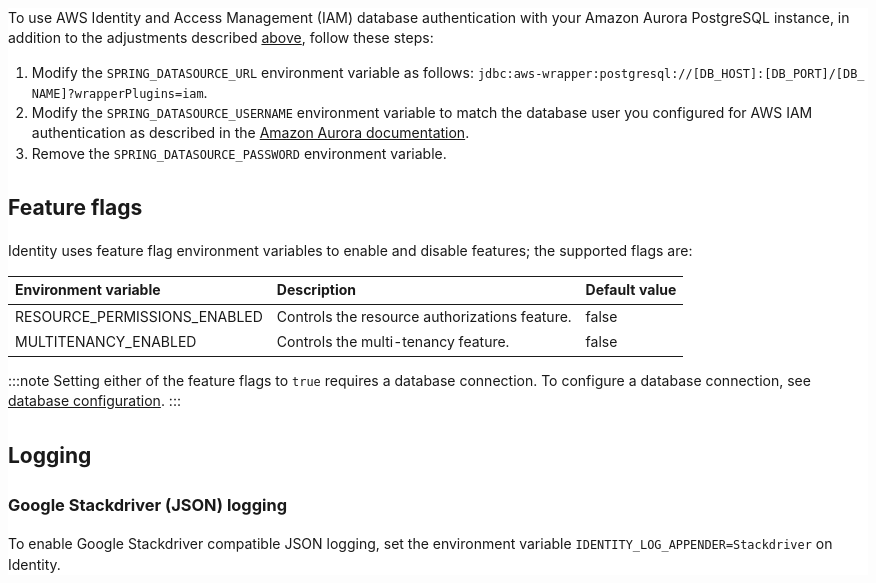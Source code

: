 To use AWS Identity and Access Management (IAM) database authentication with your Amazon Aurora PostgreSQL
instance, in addition to the adjustments described [above](#running-identity-on-amazon-aurora-postgresql), follow these
steps:

1. Modify the `SPRING_DATASOURCE_URL` environment variable as
   follows: `jdbc:aws-wrapper:postgresql://[DB_HOST]:[DB_PORT]/[DB_NAME]?wrapperPlugins=iam`.
2. Modify the `SPRING_DATASOURCE_USERNAME` environment variable to match the database user you configured for AWS IAM
   authentication as described in
   the [Amazon Aurora documentation](https://docs.aws.amazon.com/AmazonRDS/latest/AuroraUserGuide/UsingWithRDS.IAMDBAuth.DBAccounts.html#UsingWithRDS.IAMDBAuth.DBAccounts.PostgreSQL).
3. Remove the `SPRING_DATASOURCE_PASSWORD` environment variable.

## Feature flags

Identity uses feature flag environment variables to enable and disable features; the supported flags are:

| Environment variable         | Description                                   | Default value |
| :--------------------------- | :-------------------------------------------- | :------------ |
| RESOURCE_PERMISSIONS_ENABLED | Controls the resource authorizations feature. | false         |
| MULTITENANCY_ENABLED         | Controls the multi-tenancy feature.           | false         |

:::note
Setting either of the feature flags to `true` requires a database connection. To configure a database
connection, see [database configuration](#database-configuration).
:::

## Logging

### Google Stackdriver (JSON) logging

To enable Google Stackdriver compatible JSON logging, set the environment variable `IDENTITY_LOG_APPENDER=Stackdriver` on Identity.
